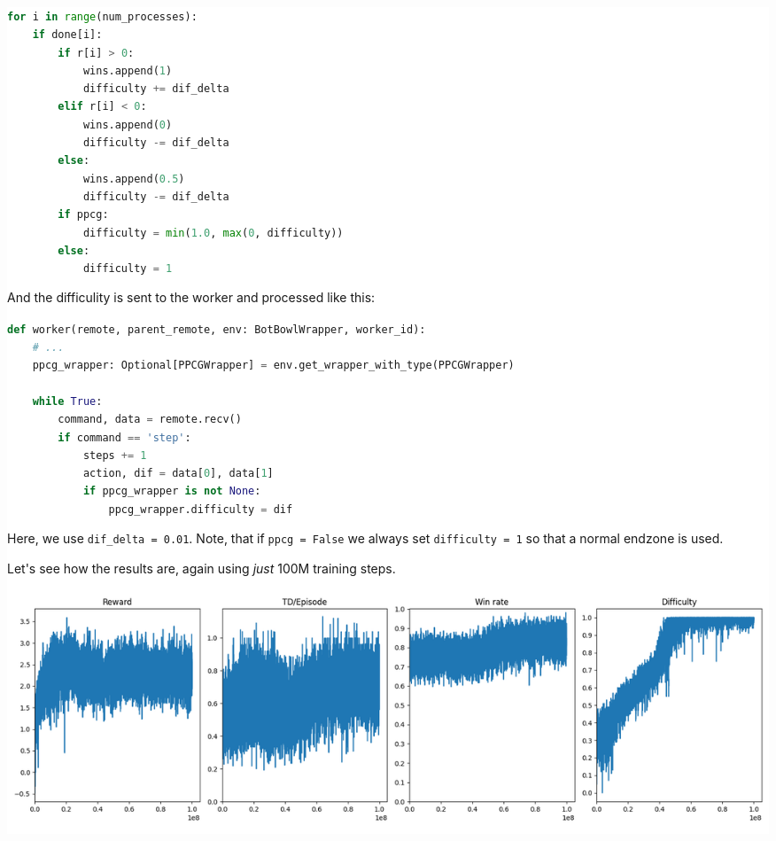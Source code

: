 ```python
for i in range(num_processes):
    if done[i]:
        if r[i] > 0:
            wins.append(1)
            difficulty += dif_delta
        elif r[i] < 0:
            wins.append(0)
            difficulty -= dif_delta
        else:
            wins.append(0.5)
            difficulty -= dif_delta
        if ppcg:
            difficulty = min(1.0, max(0, difficulty))
        else:
            difficulty = 1
```

And the difficulity is sent to the worker and processed like this: 

```python
def worker(remote, parent_remote, env: BotBowlWrapper, worker_id):
    # ... 
    ppcg_wrapper: Optional[PPCGWrapper] = env.get_wrapper_with_type(PPCGWrapper)

    while True:
        command, data = remote.recv()
        if command == 'step':
            steps += 1
            action, dif = data[0], data[1]
            if ppcg_wrapper is not None:
                ppcg_wrapper.difficulty = dif
```


Here, we use ```dif_delta = 0.01```. Note, that if ````ppcg = False```` we always set ```difficulty = 1``` so that a normal endzone is used.

Let's see how the results are, again using _just_ 100M training steps.

![A2C on botbowl-v2 with PPCG](img/botbowl-ppcg-v2.png?raw=true "A2C on botbowl-v2 with PPCG")
